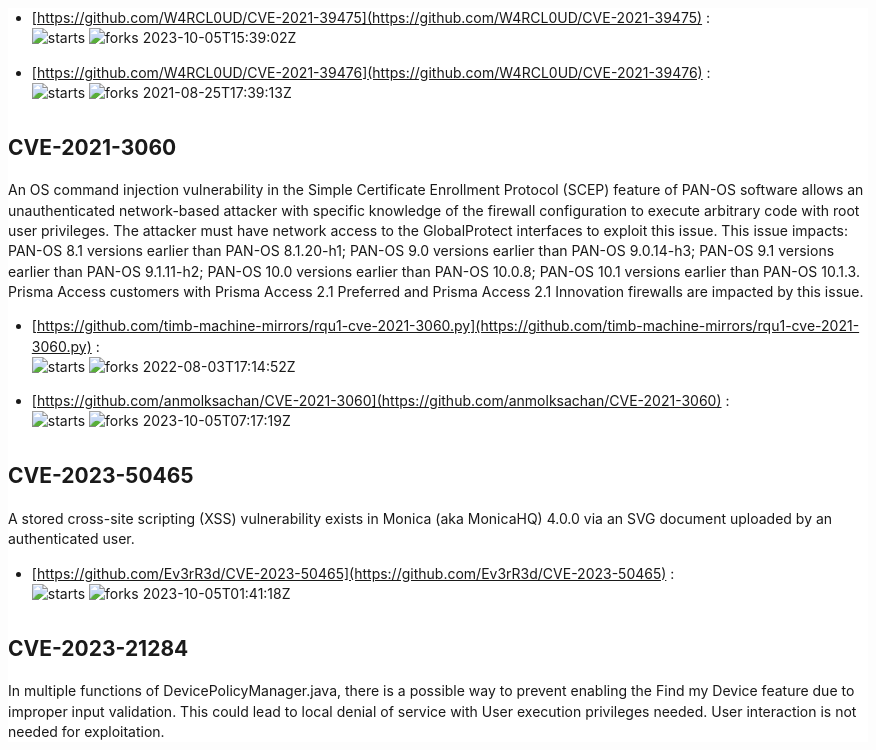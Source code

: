- [https://github.com/W4RCL0UD/CVE-2021-39475](https://github.com/W4RCL0UD/CVE-2021-39475) :  
![starts](https://img.shields.io/github/stars/W4RCL0UD/CVE-2021-39475.svg) 
![forks](https://img.shields.io/github/forks/W4RCL0UD/CVE-2021-39475.svg) 
2023-10-05T15:39:02Z

- [https://github.com/W4RCL0UD/CVE-2021-39476](https://github.com/W4RCL0UD/CVE-2021-39476) :  
![starts](https://img.shields.io/github/stars/W4RCL0UD/CVE-2021-39476.svg) 
![forks](https://img.shields.io/github/forks/W4RCL0UD/CVE-2021-39476.svg) 
2021-08-25T17:39:13Z

## CVE-2021-3060
 An OS command injection vulnerability in the Simple Certificate Enrollment Protocol (SCEP) feature of PAN-OS software allows an unauthenticated network-based attacker with specific knowledge of the firewall configuration to execute arbitrary code with root user privileges. The attacker must have network access to the GlobalProtect interfaces to exploit this issue. This issue impacts: PAN-OS 8.1 versions earlier than PAN-OS 8.1.20-h1; PAN-OS 9.0 versions earlier than PAN-OS 9.0.14-h3; PAN-OS 9.1 versions earlier than PAN-OS 9.1.11-h2; PAN-OS 10.0 versions earlier than PAN-OS 10.0.8; PAN-OS 10.1 versions earlier than PAN-OS 10.1.3. Prisma Access customers with Prisma Access 2.1 Preferred and Prisma Access 2.1 Innovation firewalls are impacted by this issue.

- [https://github.com/timb-machine-mirrors/rqu1-cve-2021-3060.py](https://github.com/timb-machine-mirrors/rqu1-cve-2021-3060.py) :  
![starts](https://img.shields.io/github/stars/timb-machine-mirrors/rqu1-cve-2021-3060.py.svg) 
![forks](https://img.shields.io/github/forks/timb-machine-mirrors/rqu1-cve-2021-3060.py.svg) 
2022-08-03T17:14:52Z

- [https://github.com/anmolksachan/CVE-2021-3060](https://github.com/anmolksachan/CVE-2021-3060) :  
![starts](https://img.shields.io/github/stars/anmolksachan/CVE-2021-3060.svg) 
![forks](https://img.shields.io/github/forks/anmolksachan/CVE-2021-3060.svg) 
2023-10-05T07:17:19Z

## CVE-2023-50465
 A stored cross-site scripting (XSS) vulnerability exists in Monica (aka MonicaHQ) 4.0.0 via an SVG document uploaded by an authenticated user.

- [https://github.com/Ev3rR3d/CVE-2023-50465](https://github.com/Ev3rR3d/CVE-2023-50465) :  
![starts](https://img.shields.io/github/stars/Ev3rR3d/CVE-2023-50465.svg) 
![forks](https://img.shields.io/github/forks/Ev3rR3d/CVE-2023-50465.svg) 
2023-10-05T01:41:18Z

## CVE-2023-21284
 In multiple functions of DevicePolicyManager.java, there is a possible way to prevent enabling the Find my Device feature due to improper input validation. This could lead to local denial of service with User execution privileges needed. User interaction is not needed for exploitation.
